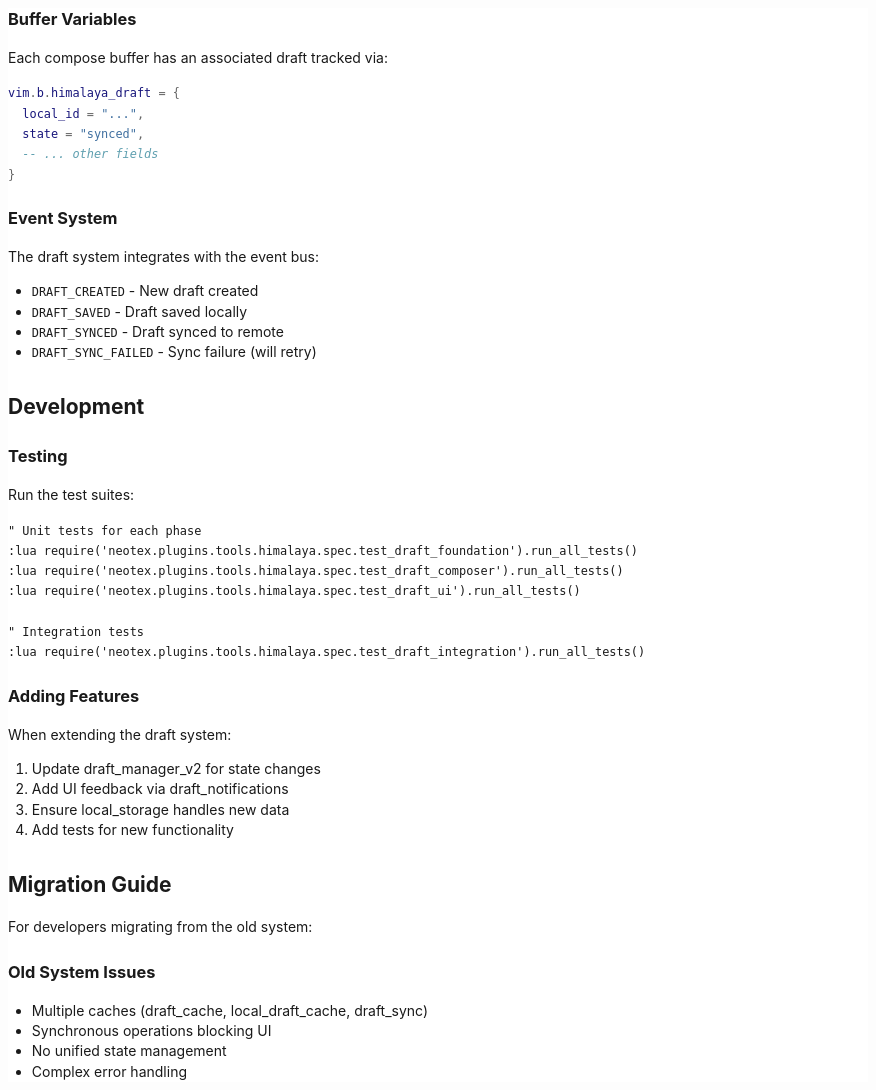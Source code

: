 ### Buffer Variables

Each compose buffer has an associated draft tracked via:
```lua
vim.b.himalaya_draft = {
  local_id = "...",
  state = "synced",
  -- ... other fields
}
```

### Event System

The draft system integrates with the event bus:
- `DRAFT_CREATED` - New draft created
- `DRAFT_SAVED` - Draft saved locally
- `DRAFT_SYNCED` - Draft synced to remote
- `DRAFT_SYNC_FAILED` - Sync failure (will retry)

## Development

### Testing

Run the test suites:

```vim
" Unit tests for each phase
:lua require('neotex.plugins.tools.himalaya.spec.test_draft_foundation').run_all_tests()
:lua require('neotex.plugins.tools.himalaya.spec.test_draft_composer').run_all_tests()
:lua require('neotex.plugins.tools.himalaya.spec.test_draft_ui').run_all_tests()

" Integration tests
:lua require('neotex.plugins.tools.himalaya.spec.test_draft_integration').run_all_tests()
```

### Adding Features

When extending the draft system:

1. Update draft_manager_v2 for state changes
2. Add UI feedback via draft_notifications
3. Ensure local_storage handles new data
4. Add tests for new functionality

## Migration Guide

For developers migrating from the old system:

### Old System Issues
- Multiple caches (draft_cache, local_draft_cache, draft_sync)
- Synchronous operations blocking UI
- No unified state management
- Complex error handling
